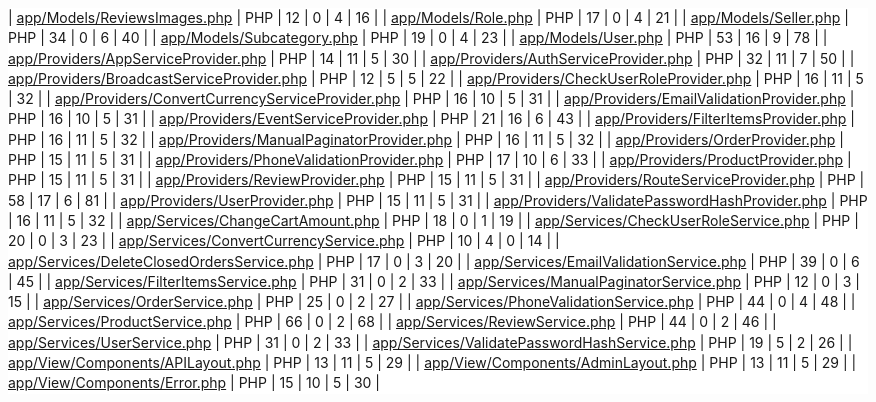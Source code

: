 | [app/Models/ReviewsImages.php](/app/Models/ReviewsImages.php) | PHP | 12 | 0 | 4 | 16 |
| [app/Models/Role.php](/app/Models/Role.php) | PHP | 17 | 0 | 4 | 21 |
| [app/Models/Seller.php](/app/Models/Seller.php) | PHP | 34 | 0 | 6 | 40 |
| [app/Models/Subcategory.php](/app/Models/Subcategory.php) | PHP | 19 | 0 | 4 | 23 |
| [app/Models/User.php](/app/Models/User.php) | PHP | 53 | 16 | 9 | 78 |
| [app/Providers/AppServiceProvider.php](/app/Providers/AppServiceProvider.php) | PHP | 14 | 11 | 5 | 30 |
| [app/Providers/AuthServiceProvider.php](/app/Providers/AuthServiceProvider.php) | PHP | 32 | 11 | 7 | 50 |
| [app/Providers/BroadcastServiceProvider.php](/app/Providers/BroadcastServiceProvider.php) | PHP | 12 | 5 | 5 | 22 |
| [app/Providers/CheckUserRoleProvider.php](/app/Providers/CheckUserRoleProvider.php) | PHP | 16 | 11 | 5 | 32 |
| [app/Providers/ConvertCurrencyServiceProvider.php](/app/Providers/ConvertCurrencyServiceProvider.php) | PHP | 16 | 10 | 5 | 31 |
| [app/Providers/EmailValidationProvider.php](/app/Providers/EmailValidationProvider.php) | PHP | 16 | 10 | 5 | 31 |
| [app/Providers/EventServiceProvider.php](/app/Providers/EventServiceProvider.php) | PHP | 21 | 16 | 6 | 43 |
| [app/Providers/FilterItemsProvider.php](/app/Providers/FilterItemsProvider.php) | PHP | 16 | 11 | 5 | 32 |
| [app/Providers/ManualPaginatorProvider.php](/app/Providers/ManualPaginatorProvider.php) | PHP | 16 | 11 | 5 | 32 |
| [app/Providers/OrderProvider.php](/app/Providers/OrderProvider.php) | PHP | 15 | 11 | 5 | 31 |
| [app/Providers/PhoneValidationProvider.php](/app/Providers/PhoneValidationProvider.php) | PHP | 17 | 10 | 6 | 33 |
| [app/Providers/ProductProvider.php](/app/Providers/ProductProvider.php) | PHP | 15 | 11 | 5 | 31 |
| [app/Providers/ReviewProvider.php](/app/Providers/ReviewProvider.php) | PHP | 15 | 11 | 5 | 31 |
| [app/Providers/RouteServiceProvider.php](/app/Providers/RouteServiceProvider.php) | PHP | 58 | 17 | 6 | 81 |
| [app/Providers/UserProvider.php](/app/Providers/UserProvider.php) | PHP | 15 | 11 | 5 | 31 |
| [app/Providers/ValidatePasswordHashProvider.php](/app/Providers/ValidatePasswordHashProvider.php) | PHP | 16 | 11 | 5 | 32 |
| [app/Services/ChangeCartAmount.php](/app/Services/ChangeCartAmount.php) | PHP | 18 | 0 | 1 | 19 |
| [app/Services/CheckUserRoleService.php](/app/Services/CheckUserRoleService.php) | PHP | 20 | 0 | 3 | 23 |
| [app/Services/ConvertCurrencyService.php](/app/Services/ConvertCurrencyService.php) | PHP | 10 | 4 | 0 | 14 |
| [app/Services/DeleteClosedOrdersService.php](/app/Services/DeleteClosedOrdersService.php) | PHP | 17 | 0 | 3 | 20 |
| [app/Services/EmailValidationService.php](/app/Services/EmailValidationService.php) | PHP | 39 | 0 | 6 | 45 |
| [app/Services/FilterItemsService.php](/app/Services/FilterItemsService.php) | PHP | 31 | 0 | 2 | 33 |
| [app/Services/ManualPaginatorService.php](/app/Services/ManualPaginatorService.php) | PHP | 12 | 0 | 3 | 15 |
| [app/Services/OrderService.php](/app/Services/OrderService.php) | PHP | 25 | 0 | 2 | 27 |
| [app/Services/PhoneValidationService.php](/app/Services/PhoneValidationService.php) | PHP | 44 | 0 | 4 | 48 |
| [app/Services/ProductService.php](/app/Services/ProductService.php) | PHP | 66 | 0 | 2 | 68 |
| [app/Services/ReviewService.php](/app/Services/ReviewService.php) | PHP | 44 | 0 | 2 | 46 |
| [app/Services/UserService.php](/app/Services/UserService.php) | PHP | 31 | 0 | 2 | 33 |
| [app/Services/ValidatePasswordHashService.php](/app/Services/ValidatePasswordHashService.php) | PHP | 19 | 5 | 2 | 26 |
| [app/View/Components/APILayout.php](/app/View/Components/APILayout.php) | PHP | 13 | 11 | 5 | 29 |
| [app/View/Components/AdminLayout.php](/app/View/Components/AdminLayout.php) | PHP | 13 | 11 | 5 | 29 |
| [app/View/Components/Error.php](/app/View/Components/Error.php) | PHP | 15 | 10 | 5 | 30 |